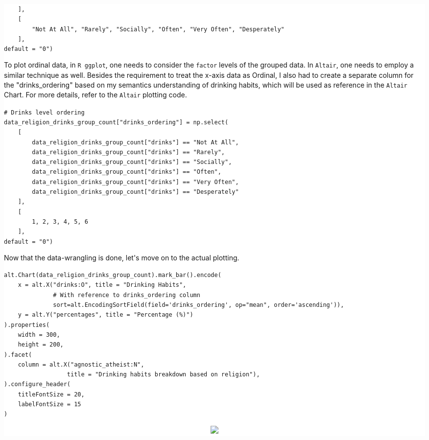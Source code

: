```
    ], 
    [
        "Not At All", "Rarely", "Socially", "Often", "Very Often", "Desperately"
    ], 
default = "0")
```

To plot ordinal data, in `R ggplot`, one needs to consider the `factor` levels of the grouped data. In `Altair`, one needs to employ a similar technique as well. Besides the requirement to treat the x-axis data as Ordinal, I also had to create a separate column for the "drinks_ordering" based on my semantics understanding of drinking habits, which will be used as reference in the `Altair` Chart. For more details, refer to the `Altair` plotting code.

```
# Drinks level ordering
data_religion_drinks_group_count["drinks_ordering"] = np.select(
    [
        data_religion_drinks_group_count["drinks"] == "Not At All", 
        data_religion_drinks_group_count["drinks"] == "Rarely",
        data_religion_drinks_group_count["drinks"] == "Socially",
        data_religion_drinks_group_count["drinks"] == "Often", 
        data_religion_drinks_group_count["drinks"] == "Very Often",
        data_religion_drinks_group_count["drinks"] == "Desperately"
    ], 
    [
        1, 2, 3, 4, 5, 6
    ], 
default = "0")
```

Now that the data-wrangling is done, let's move on to the actual plotting.

```
alt.Chart(data_religion_drinks_group_count).mark_bar().encode(
    x = alt.X("drinks:O", title = "Drinking Habits",
              # With reference to drinks_ordering column 
              sort=alt.EncodingSortField(field='drinks_ordering', op="mean", order='ascending')),
    y = alt.Y("percentages", title = "Percentage (%)")
).properties(
    width = 300,
    height = 200, 
).facet(
    column = alt.X("agnostic_atheist:N", 
                  title = "Drinking habits breakdown based on religion"),
).configure_header(
    titleFontSize = 20,
    labelFontSize = 15
)
```
<p align="center">
<img src={{site.baseurl}}/assets/img/post_3/drinking_religion_1.png /img> 
</p>
